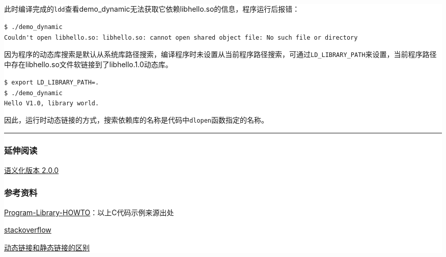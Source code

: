 此时编译完成的`ldd`查看demo_dynamic无法获取它依赖libhello.so的信息，程序运行后报错：

```shell
$ ./demo_dynamic
Couldn't open libhello.so: libhello.so: cannot open shared object file: No such file or directory

```

因为程序的动态库搜索是默认从系统库路径搜索，编译程序时未设置从当前程序路径搜索，可通过`LD_LIBRARY_PATH`来设置，当前程序路径中存在libhello.so文件软链接到了libhello.1.0动态库。

```shell
$ export LD_LIBRARY_PATH=.
$ ./demo_dynamic
Hello V1.0, library world.
```

因此，运行时动态链接的方式，搜索依赖库的名称是代码中`dlopen`函数指定的名称。

--------------------

### 延伸阅读

[语义化版本 2.0.0](https://semver.org/lang/zh-CN/)

### 参考资料

[Program-Library-HOWTO](http://tldp.org/HOWTO/Program-Library-HOWTO/)：以上C代码示例来源出处

[stackoverflow](https://stackoverflow.com/questions/12637841/what-is-the-soname-option-for-building-shared-libraries-for/14613602#14613602)

[动态链接和静态链接的区别](https://www.cnblogs.com/tracylee/archive/2012/10/15/2723816.html)